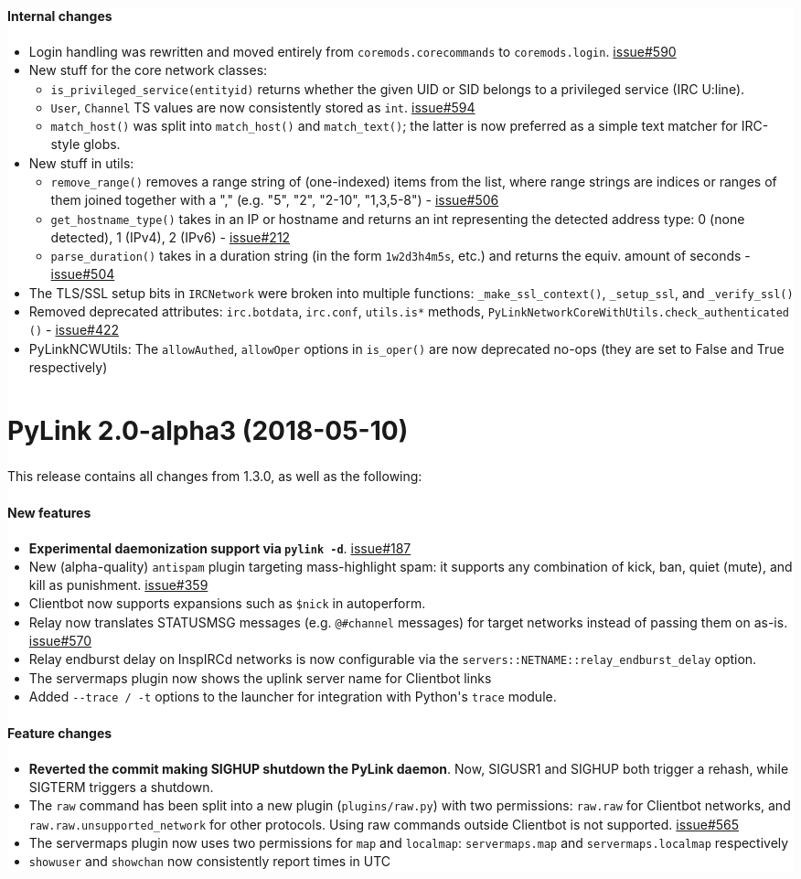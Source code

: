 #### Internal changes
- Login handling was rewritten and moved entirely from `coremods.corecommands` to `coremods.login`. [issue#590](https://github.com/jlu5/PyLink/issues/590)
- New stuff for the core network classes:
    - `is_privileged_service(entityid)` returns whether the given UID or SID belongs to a privileged service (IRC U:line).
    - `User`, `Channel` TS values are now consistently stored as `int`. [issue#594](https://github.com/jlu5/PyLink/issues/594)
    - `match_host()` was split into `match_host()` and `match_text()`; the latter is now preferred as a simple text matcher for IRC-style globs.
- New stuff in utils:
    - `remove_range()` removes a range string of (one-indexed) items from the list, where range strings are indices or ranges of them joined together with a "," (e.g. "5", "2", "2-10", "1,3,5-8") - [issue#506](https://github.com/jlu5/PyLink/issues/506)
    - `get_hostname_type()` takes in an IP or hostname and returns an int representing the detected address type: 0 (none detected), 1 (IPv4), 2 (IPv6) - [issue#212](https://github.com/jlu5/PyLink/issues/212)
    - `parse_duration()` takes in a duration string (in the form `1w2d3h4m5s`, etc.) and returns the equiv. amount of seconds - [issue#504](https://github.com/jlu5/PyLink/issues/504)
- The TLS/SSL setup bits in `IRCNetwork` were broken into multiple functions: `_make_ssl_context()`, `_setup_ssl`, and `_verify_ssl()`
- Removed deprecated attributes: `irc.botdata`, `irc.conf`, `utils.is*` methods, `PyLinkNetworkCoreWithUtils.check_authenticated()` - [issue#422](https://github.com/jlu5/PyLink/issues/422)
- PyLinkNCWUtils: The `allowAuthed`, `allowOper` options in `is_oper()` are now deprecated no-ops (they are set to False and True respectively)

# PyLink 2.0-alpha3 (2018-05-10)

This release contains all changes from 1.3.0, as well as the following:

#### New features
- **Experimental daemonization support via `pylink -d`**. [issue#187](https://github.com/jlu5/PyLink/issues/187)
- New (alpha-quality) `antispam` plugin targeting mass-highlight spam: it supports any combination of kick, ban, quiet (mute), and kill as punishment. [issue#359](https://github.com/jlu5/PyLink/issues/359)
- Clientbot now supports expansions such as `$nick` in autoperform.
- Relay now translates STATUSMSG messages (e.g. `@#channel` messages) for target networks instead of passing them on as-is. [issue#570](https://github.com/jlu5/PyLink/issues/570)
- Relay endburst delay on InspIRCd networks is now configurable via the `servers::NETNAME::relay_endburst_delay` option.
- The servermaps plugin now shows the uplink server name for Clientbot links
- Added `--trace / -t` options to the launcher for integration with Python's `trace` module.

#### Feature changes
- **Reverted the commit making SIGHUP shutdown the PyLink daemon**. Now, SIGUSR1 and SIGHUP both trigger a rehash, while SIGTERM triggers a shutdown.
- The `raw` command has been split into a new plugin (`plugins/raw.py`) with two permissions: `raw.raw` for Clientbot networks, and `raw.raw.unsupported_network` for other protocols. Using raw commands outside Clientbot is not supported. [issue#565](https://github.com/jlu5/PyLink/issues/565)
- The servermaps plugin now uses two permissions for `map` and `localmap`: `servermaps.map` and `servermaps.localmap` respectively
- `showuser` and `showchan` now consistently report times in UTC
